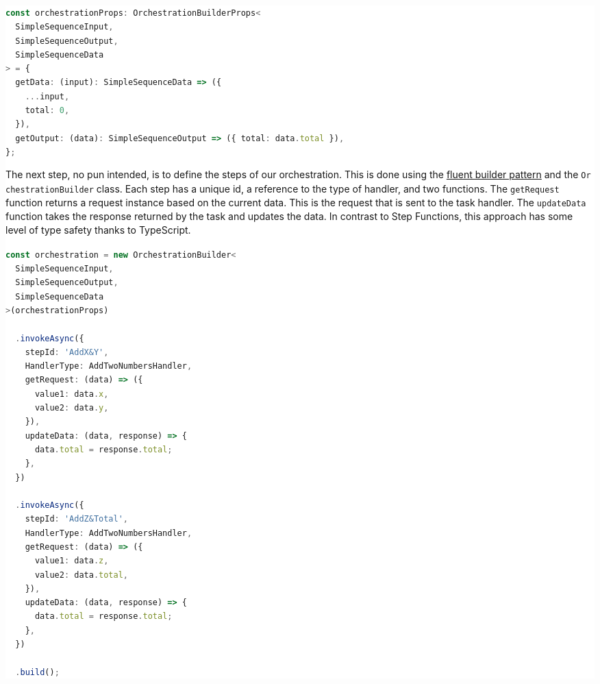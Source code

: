 ```TypeScript
const orchestrationProps: OrchestrationBuilderProps<
  SimpleSequenceInput,
  SimpleSequenceOutput,
  SimpleSequenceData
> = {
  getData: (input): SimpleSequenceData => ({
    ...input,
    total: 0,
  }),
  getOutput: (data): SimpleSequenceOutput => ({ total: data.total }),
};
```

The next step, no pun intended, is to define the steps of our orchestration. This is done using the [fluent builder pattern](https://singhsharp.hashnode.dev/c-design-patterns-fluent-builder-pattern) and the `OrchestrationBuilder` class. Each step has a unique id, a reference to the type of handler, and two functions. The `getRequest` function returns a request instance based on the current data. This is the request that is sent to the task handler. The `updateData` function takes the response returned by the task and updates the data. In contrast to Step Functions, this approach has some level of type safety thanks to TypeScript.

```TypeScript
const orchestration = new OrchestrationBuilder<
  SimpleSequenceInput,
  SimpleSequenceOutput,
  SimpleSequenceData
>(orchestrationProps)

  .invokeAsync({
    stepId: 'AddX&Y',
    HandlerType: AddTwoNumbersHandler,
    getRequest: (data) => ({
      value1: data.x,
      value2: data.y,
    }),
    updateData: (data, response) => {
      data.total = response.total;
    },
  })

  .invokeAsync({
    stepId: 'AddZ&Total',
    HandlerType: AddTwoNumbersHandler,
    getRequest: (data) => ({
      value1: data.z,
      value2: data.total,
    }),
    updateData: (data, response) => {
      data.total = response.total;
    },
  })

  .build();
```
